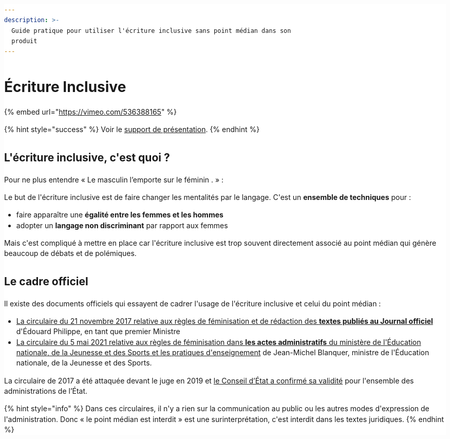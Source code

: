 ```yaml
---
description: >-
  Guide pratique pour utiliser l'écriture inclusive sans point médian dans son
  produit
---
```


# Écriture Inclusive

{% embed url="https://vimeo.com/536388165" %}

{% hint style="success" %}
Voir le [support de présentation](https://docs.google.com/presentation/d/17q4qwcNZ2L5eYTnrxGxgWNciMi8txENP4Am84kqfQEY/edit#slide=id.gc96a127e91\_0\_210).
{% endhint %}

## L'écriture inclusive, c'est quoi ?

Pour ne plus entendre « Le masculin l’emporte sur le féminin . » :

Le but de l'écriture inclusive est de faire changer les mentalités par le langage. C'est un **ensemble de techniques** pour :

* faire apparaître une **égalité entre les femmes et les hommes**
* adopter un **langage non discriminant** par rapport aux femmes

Mais c'est compliqué à mettre en place car l'écriture inclusive est trop souvent directement associé au point médian qui génère beaucoup de débats et de polémiques.

## Le cadre officiel

Il existe des documents officiels qui essayent de cadrer l'usage de l'écriture inclusive et celui du point médian :

* [La circulaire du 21 novembre 2017 relative aux règles de féminisation et de rédaction des **textes publiés au Journal officiel**](https://www.legifrance.gouv.fr/eli/circulaire/2017/11/21/PRMX1732742C/jo/texte) d'Édouard Philippe, en tant que premier Ministre
* [La circulaire du 5 mai 2021 relative aux règles de féminisation dans **les actes administratifs** du ministère de l'Éducation nationale, de la Jeunesse et des Sports et les pratiques d'enseignement](https://www.education.gouv.fr/bo/21/Hebdo18/MENB2114203C.htm) de Jean-Michel Blanquer, ministre de l'Éducation nationale, de la Jeunesse et des Sports.

La circulaire de 2017 a été attaquée devant le juge en 2019 et [le Conseil d’État a confirmé sa validité](https://www.legifrance.gouv.fr/ceta/id/CETATEXT000038186296/) pour l'ensemble des administrations de l’État.

{% hint style="info" %}
Dans ces circulaires, il n'y a rien sur la communication au public ou les autres modes d'expression de l'administration. Donc « le point médian est interdit » est une surinterprétation, c'est interdit dans les textes juridiques.
{% endhint %}
